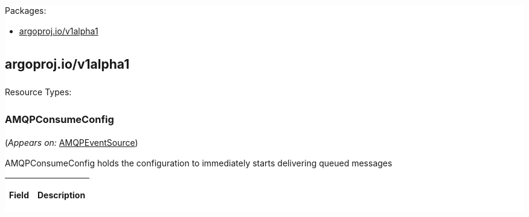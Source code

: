 <p>

Packages:
</p>

<ul>

<li>

<a href="#argoproj.io%2fv1alpha1">argoproj.io/v1alpha1</a>
</li>

</ul>

<h2 id="argoproj.io/v1alpha1">

argoproj.io/v1alpha1
</h2>

<p>

</p>

Resource Types:
<ul>

</ul>

<h3 id="argoproj.io/v1alpha1.AMQPConsumeConfig">

AMQPConsumeConfig
</h3>

<p>

(<em>Appears on:</em>
<a href="#argoproj.io/v1alpha1.AMQPEventSource">AMQPEventSource</a>)
</p>

<p>

<p>

AMQPConsumeConfig holds the configuration to immediately starts
delivering queued messages
</p>

</p>

<table>

<thead>

<tr>

<th>

Field
</th>

<th>

Description
</th>
